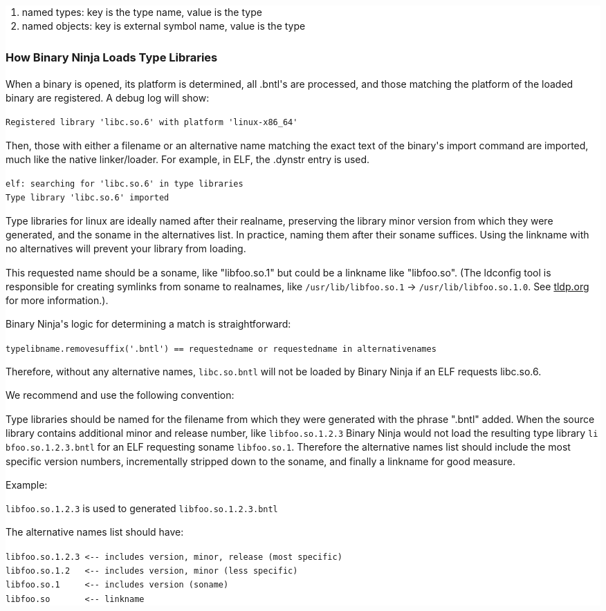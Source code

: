 1. named types: key is the type name, value is the type
1. named objects: key is external symbol name, value is the type

### How Binary Ninja Loads Type Libraries

When a binary is opened, its platform is determined, all .bntl's are processed, and those matching the platform of the loaded binary are registered. A debug log will show:

```
Registered library 'libc.so.6' with platform 'linux-x86_64'
```

Then, those with either a filename or an alternative name matching the exact text of the binary's import command are imported, much like the native linker/loader. For example, in ELF, the .dynstr entry is used.

```
elf: searching for 'libc.so.6' in type libraries
Type library 'libc.so.6' imported
```

Type libraries for linux are ideally named after their realname, preserving the library minor version from which they were generated, and the soname in the alternatives list. In practice, naming them after their soname suffices. Using the linkname with no alternatives will prevent your library from loading.

This requested name should be a soname, like "libfoo.so.1" but could be a linkname like "libfoo.so". (The ldconfig tool is responsible for creating symlinks from soname to realnames, like `/usr/lib/libfoo.so.1` -> `/usr/lib/libfoo.so.1.0`. See [tldp.org](https://tldp.org/HOWTO/Program-Library-HOWTO/shared-libraries.html) for more information.).

Binary Ninja's logic for determining a match is straightforward:

```
typelibname.removesuffix('.bntl') == requestedname or requestedname in alternativenames
```

Therefore, without any alternative names, `libc.so.bntl` will not be loaded by Binary Ninja if an ELF requests libc.so.6.

We recommend and use the following convention:

Type libraries should be named for the filename from which they were generated with the phrase ".bntl" added. When the source library contains additional minor and release number, like `libfoo.so.1.2.3` Binary Ninja would not load the resulting type library `libfoo.so.1.2.3.bntl` for an ELF requesting soname `libfoo.so.1`. Therefore the alternative names list should include the most specific version numbers, incrementally stripped down to the soname, and finally a linkname for good measure.

Example:

`libfoo.so.1.2.3` is used to generated `libfoo.so.1.2.3.bntl`

The alternative names list should have:

```
libfoo.so.1.2.3 <-- includes version, minor, release (most specific)
libfoo.so.1.2   <-- includes version, minor (less specific)
libfoo.so.1     <-- includes version (soname)
libfoo.so       <-- linkname
```
